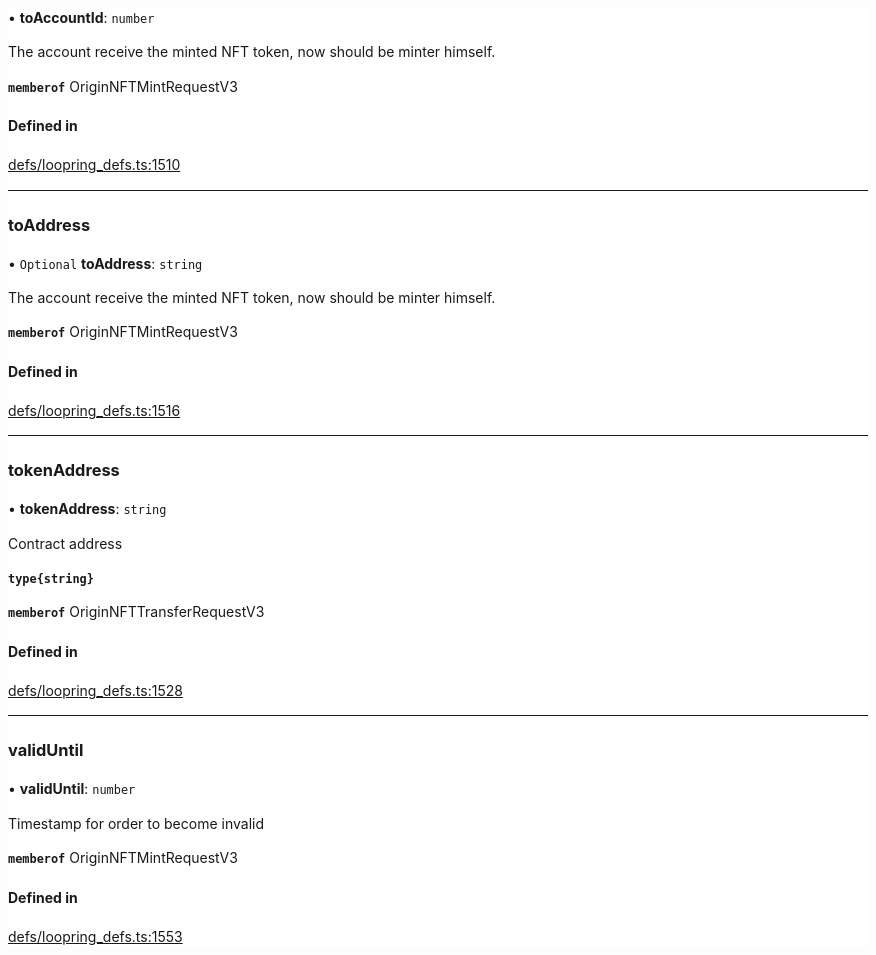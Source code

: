 • **toAccountId**: `number`

The account receive the minted NFT token, now should be minter himself.

**`memberof`** OriginNFTMintRequestV3

#### Defined in

[defs/loopring_defs.ts:1510](https://github.com/Loopring/loopring_sdk/blob/31d2a2e/src/defs/loopring_defs.ts#L1510)

___

### toAddress

• `Optional` **toAddress**: `string`

The account receive the minted NFT token, now should be minter himself.

**`memberof`** OriginNFTMintRequestV3

#### Defined in

[defs/loopring_defs.ts:1516](https://github.com/Loopring/loopring_sdk/blob/31d2a2e/src/defs/loopring_defs.ts#L1516)

___

### tokenAddress

• **tokenAddress**: `string`

Contract address

**`type{string}`**

**`memberof`** OriginNFTTransferRequestV3

#### Defined in

[defs/loopring_defs.ts:1528](https://github.com/Loopring/loopring_sdk/blob/31d2a2e/src/defs/loopring_defs.ts#L1528)

___

### validUntil

• **validUntil**: `number`

Timestamp for order to become invalid

**`memberof`** OriginNFTMintRequestV3

#### Defined in

[defs/loopring_defs.ts:1553](https://github.com/Loopring/loopring_sdk/blob/31d2a2e/src/defs/loopring_defs.ts#L1553)
